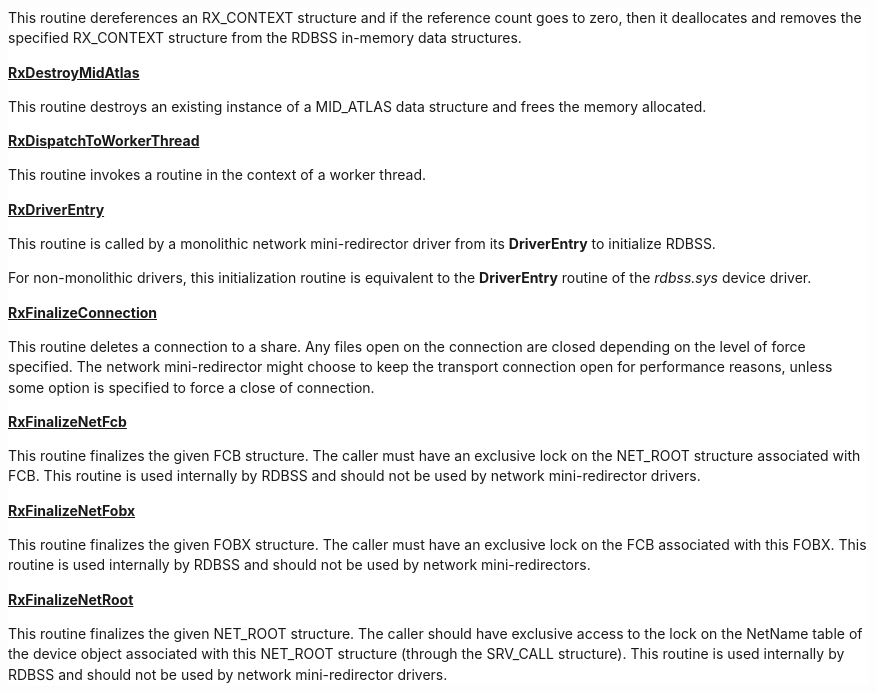 <td align="left"><p>This routine dereferences an RX_CONTEXT structure and if the reference count goes to zero, then it deallocates and removes the specified RX_CONTEXT structure from the RDBSS in-memory data structures.</p></td>
</tr>
<tr class="odd">
<td align="left"><p><a href="/windows-hardware/drivers/ddi/midatlax/nf-midatlax-rxdestroymidatlas" data-raw-source="[&lt;strong&gt;RxDestroyMidAtlas&lt;/strong&gt;](/windows-hardware/drivers/ddi/midatlax/nf-midatlax-rxdestroymidatlas)"><strong>RxDestroyMidAtlas</strong></a></p></td>
<td align="left"><p>This routine destroys an existing instance of a MID_ATLAS data structure and frees the memory allocated.</p></td>
</tr>
<tr class="even">
<td align="left"><p><a href="/windows-hardware/drivers/ddi/rxworkq/nf-rxworkq-rxdispatchtoworkerthread" data-raw-source="[&lt;strong&gt;RxDispatchToWorkerThread&lt;/strong&gt;](/windows-hardware/drivers/ddi/rxworkq/nf-rxworkq-rxdispatchtoworkerthread)"><strong>RxDispatchToWorkerThread</strong></a></p></td>
<td align="left"><p>This routine invokes a routine in the context of a worker thread.</p></td>
</tr>
<tr class="odd">
<td align="left"><p><a href="/windows-hardware/drivers/ddi/rxprocs/nf-rxprocs-rxdriverentry" data-raw-source="[&lt;strong&gt;RxDriverEntry&lt;/strong&gt;](/windows-hardware/drivers/ddi/rxprocs/nf-rxprocs-rxdriverentry)"><strong>RxDriverEntry</strong></a></p></td>
<td align="left"><p>This routine is called by a monolithic network mini-redirector driver from its <strong>DriverEntry</strong> to initialize RDBSS.</p>
<p>For non-monolithic drivers, this initialization routine is equivalent to the <strong>DriverEntry</strong> routine of the <em>rdbss.sys</em> device driver.</p></td>
</tr>
<tr class="even">
<td align="left"><p><a href="/windows-hardware/drivers/ddi/rxprocs/nf-rxprocs-rxfinalizeconnection" data-raw-source="[&lt;strong&gt;RxFinalizeConnection&lt;/strong&gt;](/windows-hardware/drivers/ddi/rxprocs/nf-rxprocs-rxfinalizeconnection)"><strong>RxFinalizeConnection</strong></a></p></td>
<td align="left"><p>This routine deletes a connection to a share. Any files open on the connection are closed depending on the level of force specified. The network mini-redirector might choose to keep the transport connection open for performance reasons, unless some option is specified to force a close of connection.</p></td>
</tr>
<tr class="odd">
<td align="left"><p><a href="/windows-hardware/drivers/ddi/rxprocs/nf-rxprocs-rxfinalizenetfcb" data-raw-source="[&lt;strong&gt;RxFinalizeNetFcb&lt;/strong&gt;](/windows-hardware/drivers/ddi/rxprocs/nf-rxprocs-rxfinalizenetfcb)"><strong>RxFinalizeNetFcb</strong></a></p></td>
<td align="left"><p>This routine finalizes the given FCB structure. The caller must have an exclusive lock on the NET_ROOT structure associated with FCB. This routine is used internally by RDBSS and should not be used by network mini-redirector drivers.</p></td>
</tr>
<tr class="even">
<td align="left"><p><a href="/windows-hardware/drivers/ddi/fcb/nf-fcb-rxfinalizenetfobx" data-raw-source="[&lt;strong&gt;RxFinalizeNetFobx&lt;/strong&gt;](/windows-hardware/drivers/ddi/fcb/nf-fcb-rxfinalizenetfobx)"><strong>RxFinalizeNetFobx</strong></a></p></td>
<td align="left"><p>This routine finalizes the given FOBX structure. The caller must have an exclusive lock on the FCB associated with this FOBX. This routine is used internally by RDBSS and should not be used by network mini-redirectors.</p></td>
</tr>
<tr class="odd">
<td align="left"><p><a href="/windows-hardware/drivers/ddi/fcb/nf-fcb-rxfinalizenetroot" data-raw-source="[&lt;strong&gt;RxFinalizeNetRoot&lt;/strong&gt;](/windows-hardware/drivers/ddi/fcb/nf-fcb-rxfinalizenetroot)"><strong>RxFinalizeNetRoot</strong></a></p></td>
<td align="left"><p>This routine finalizes the given NET_ROOT structure. The caller should have exclusive access to the lock on the NetName table of the device object associated with this NET_ROOT structure (through the SRV_CALL structure). This routine is used internally by RDBSS and should not be used by network mini-redirector drivers.</p></td>
</tr>
<tr class="even">